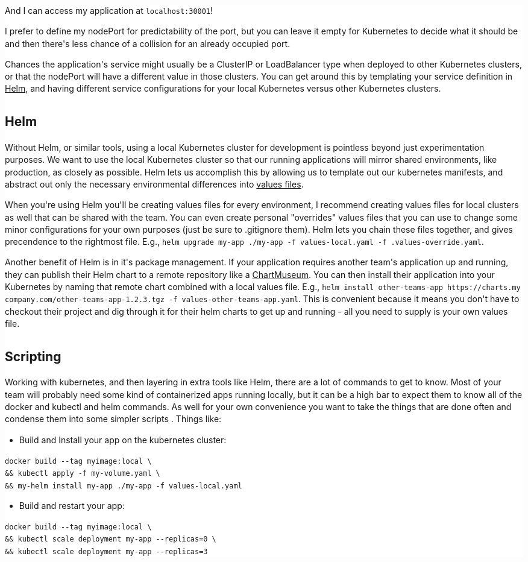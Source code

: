```yaml
```

And I can access my application at `localhost:30001`!

I prefer to define my nodePort for predictability of the port, but you can leave it empty for Kubernetes to decide what it should be  and then there's less chance of a collision for an already occupied port.

Chances  the application's service might usually be a ClusterIP or LoadBalancer type when deployed to other Kubernetes clusters, or that the nodePort will have a different value in those clusters. You can get around this by templating your service definition in [Helm](https://helm.sh/), and having different service configurations for your local Kubernetes versus other Kubernetes clusters.



## Helm

Without Helm, or similar tools, using a local Kubernetes cluster for development is pointless beyond just experimentation purposes. We want to use the local Kubernetes cluster so that our running applications will mirror shared environments, like production, as closely as possible. Helm lets us accomplish this by allowing us to template out our kubernetes manifests, and abstract out only the necessary environmental differences into [values files](https://helm.sh/docs/chart_template_guide/values_files/).

When you're using Helm you'll be creating values files for every environment, I recommend creating values files for local clusters as well that can be shared with the team. You can even create personal "overrides" values files that you can use to change some minor configurations for your own purposes (just be sure to .gitignore them). Helm lets you chain these files together, and gives precendence to the rightmost file. E.g., `helm upgrade my-app ./my-app -f values-local.yaml -f .values-override.yaml`.

Another benefit of Helm is in it's package management. If your application requires another team's application up and running, they can publish their Helm chart to a remote repository like a [ChartMuseum](https://github.com/helm/chartmuseum). You can then install their application into your Kubernetes by naming that remote chart combined with a local values file. E.g., `helm install other-teams-app https://charts.mycompany.com/other-teams-app-1.2.3.tgz -f values-other-teams-app.yaml`. This is convenient because it means you don't have to checkout their project and dig through it for their helm charts to get up and running - all you need to supply is your own values file.

## Scripting

Working with kubernetes, and then layering in extra tools like Helm, there are a lot of commands to get to know. Most of your team will probably need some kind of containerized apps running locally, but it can be a high bar to expect them to know all of the docker and kubectl and helm commands. As well for your own convenience you want to take the things that are done often and condense them into some simpler scripts . Things like:

* Build and Install your app on the kubernetes cluster: 
```
docker build --tag myimage:local \
&& kubectl apply -f my-volume.yaml \
&& my-helm install my-app ./my-app -f values-local.yaml
```

* Build and restart your app: 
```
docker build --tag myimage:local \
&& kubectl scale deployment my-app --replicas=0 \
&& kubectl scale deployment my-app --replicas=3
``` 
